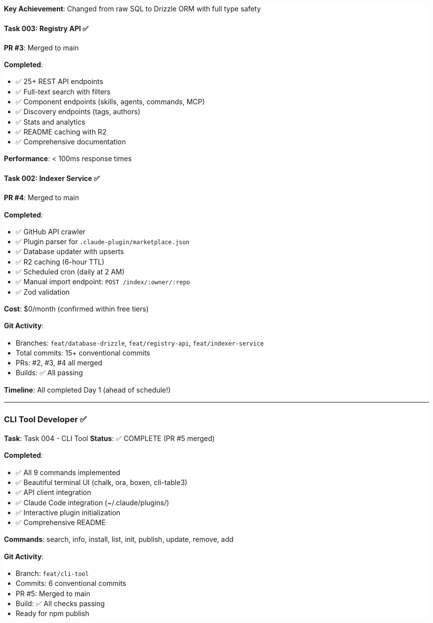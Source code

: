 **Key Achievement**: Changed from raw SQL to Drizzle ORM with full type safety

#### Task 003: Registry API ✅
**PR #3**: Merged to main

**Completed**:
- ✅ 25+ REST API endpoints
- ✅ Full-text search with filters
- ✅ Component endpoints (skills, agents, commands, MCP)
- ✅ Discovery endpoints (tags, authors)
- ✅ Stats and analytics
- ✅ README caching with R2
- ✅ Comprehensive documentation

**Performance**: < 100ms response times

#### Task 002: Indexer Service ✅
**PR #4**: Merged to main

**Completed**:
- ✅ GitHub API crawler
- ✅ Plugin parser for `.claude-plugin/marketplace.json`
- ✅ Database updater with upserts
- ✅ R2 caching (6-hour TTL)
- ✅ Scheduled cron (daily at 2 AM)
- ✅ Manual import endpoint: `POST /index/:owner/:repo`
- ✅ Zod validation

**Cost**: $0/month (confirmed within free tiers)

**Git Activity**:
- Branches: `feat/database-drizzle`, `feat/registry-api`, `feat/indexer-service`
- Total commits: 15+ conventional commits
- PRs: #2, #3, #4 all merged
- Builds: ✅ All passing

**Timeline**: All completed Day 1 (ahead of schedule!)

---

### CLI Tool Developer ✅
**Task**: Task 004 - CLI Tool
**Status**: ✅ COMPLETE (PR #5 merged)

**Completed**:
- ✅ All 9 commands implemented
- ✅ Beautiful terminal UI (chalk, ora, boxen, cli-table3)
- ✅ API client integration
- ✅ Claude Code integration (~/.claude/plugins/)
- ✅ Interactive plugin initialization
- ✅ Comprehensive README

**Commands**: search, info, install, list, init, publish, update, remove, add

**Git Activity**:
- Branch: `feat/cli-tool`
- Commits: 6 conventional commits
- PR #5: Merged to main
- Build: ✅ All checks passing
- Ready for npm publish
